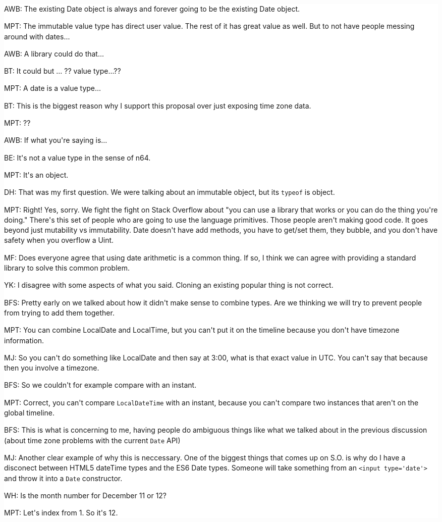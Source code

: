 AWB: The existing Date object is always and forever going to be the existing Date object.

MPT: The immutable value type has direct user value. The rest of it has great value as well. But to not have people messing around with dates...

AWB: A library could do that...

BT: It could but ... ?? value type...??

MPT: A date is a value type...

BT: This is the biggest reason why I support this proposal over just exposing time zone data.

MPT: ??

AWB: If what you're saying is...

BE: It's not a value type in the sense of n64.

MPT: It's an object.

DH: That was my first question. We were talking about an immutable object, but its `typeof` is object.

MPT: Right! Yes, sorry.
We fight the fight on Stack Overflow about "you can use a library that works or you can do the thing you're doing." There's this set of people who are going to use the language primitives. Those people aren't making good code. It goes beyond just mutability vs immutability. Date doesn't have add methods, you have to get/set them, they bubble, and you don't have safety when you overflow a Uint.

MF: Does everyone agree that using date arithmetic is a common thing. If so, I think we can agree with providing a standard library to solve this common problem.

YK: I disagree with some aspects of what you said. Cloning an existing popular thing is not correct.

BFS: Pretty early on we talked about how it didn't make sense to combine types. Are we thinking we will try to prevent people from trying to add them together.

MPT: You can combine LocalDate and LocalTime, but you can't put it on the timeline because you don't have timezone information.

MJ: So you can't do something like LocalDate and then say at 3:00, what is that exact value in UTC. You can't say that because then you involve a timezone.

BFS: So we couldn't for example compare with an instant.

MPT: Correct, you can't compare `LocalDateTime` with an instant, because you can't compare two instances that aren't on the global timeline.

BFS: This is what is concerning to me, having people do ambiguous things like what we talked about in the previous discussion (about time zone problems with the current `Date` API)

MJ: Another clear example of why this is neccessary. One of the biggest things that comes up on S.O. is why do I have a disconect between HTML5 dateTime types and the ES6 Date types. Someone will take something from an `<input type='date'>` and throw it into a `Date` constructor.

WH: Is the month number for December 11 or 12?

MPT: Let's index from 1. So it's 12.
